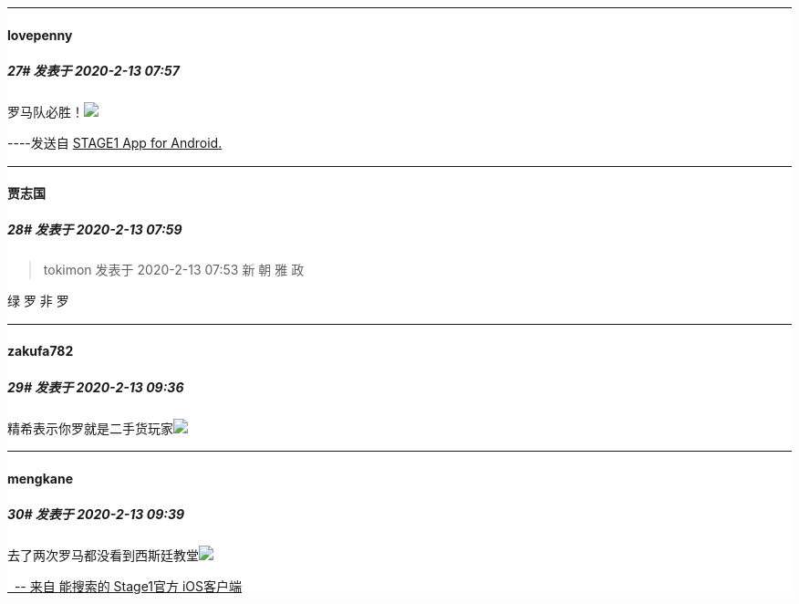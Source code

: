 



*****

####  lovepenny  
##### 27#       发表于 2020-2-13 07:57




罗马队必胜！<img src="https://static.saraba1st.com/image/smiley/face2017/058.png" referrerpolicy="no-referrer">


----发送自 [STAGE1 App for Android.](http://stage1.5j4m.com/?1.33)







*****

####  贾志国  
##### 28#       发表于 2020-2-13 07:59



<blockquote>tokimon 发表于 2020-2-13 07:53
新 朝 雅 政</blockquote>
绿 罗 非 罗







*****

####  zakufa782  
##### 29#       发表于 2020-2-13 09:36




精希表示你罗就是二手货玩家<img src="https://static.saraba1st.com/image/smiley/face2017/049.png" referrerpolicy="no-referrer">







*****

####  mengkane  
##### 30#       发表于 2020-2-13 09:39




去了两次罗马都没看到西斯廷教堂<img src="https://static.saraba1st.com/image/smiley/face2017/139.png" referrerpolicy="no-referrer">

[  -- 来自 能搜索的 Stage1官方 iOS客户端](https://itunes.apple.com/fi/app/saraba1st/id1221237470?mt=8)
